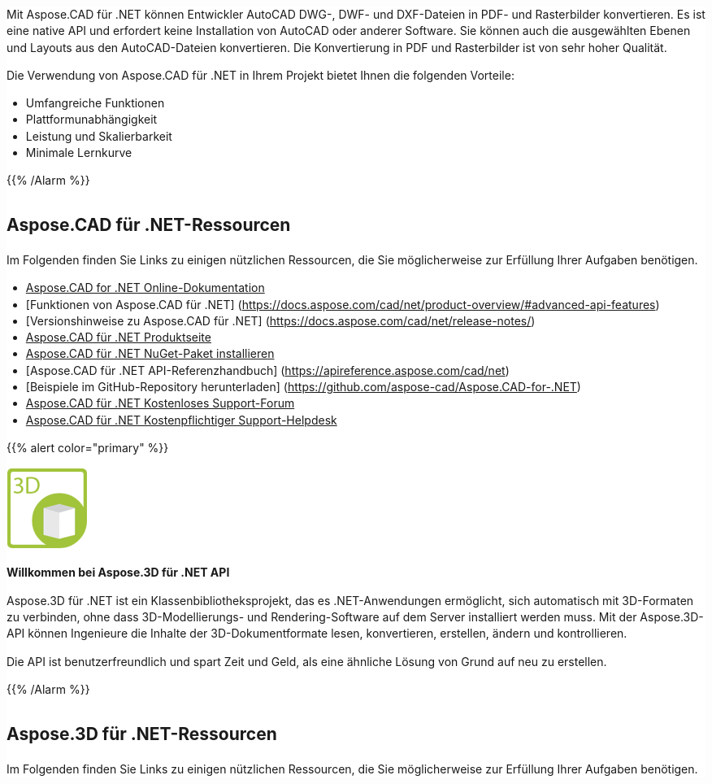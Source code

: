 
Mit Aspose.CAD für .NET können Entwickler AutoCAD DWG-, DWF- und DXF-Dateien in PDF- und Rasterbilder konvertieren. Es ist eine native API und erfordert keine Installation von AutoCAD oder anderer Software. Sie können auch die ausgewählten Ebenen und Layouts aus den AutoCAD-Dateien konvertieren. Die Konvertierung in PDF und Rasterbilder ist von sehr hoher Qualität.

Die Verwendung von Aspose.CAD für .NET in Ihrem Projekt bietet Ihnen die folgenden Vorteile:

- Umfangreiche Funktionen
- Plattformunabhängigkeit
- Leistung und Skalierbarkeit
- Minimale Lernkurve

{{% /Alarm %}}
## **Aspose.CAD für .NET-Ressourcen**
Im Folgenden finden Sie Links zu einigen nützlichen Ressourcen, die Sie möglicherweise zur Erfüllung Ihrer Aufgaben benötigen.

- [Aspose.CAD for .NET Online-Dokumentation](https://docs.aspose.com/cad/net/)
- [Funktionen von Aspose.CAD für .NET] (https://docs.aspose.com/cad/net/product-overview/#advanced-api-features)
- [Versionshinweise zu Aspose.CAD für .NET] (https://docs.aspose.com/cad/net/release-notes/)
- [Aspose.CAD für .NET Produktseite](https://products.aspose.com/cad/net)
- [Aspose.CAD für .NET NuGet-Paket installieren](https://www.nuget.org/packages/Aspose.CAD/)
- [Aspose.CAD für .NET API-Referenzhandbuch] (https://apireference.aspose.com/cad/net)
- [Beispiele im GitHub-Repository herunterladen] (https://github.com/aspose-cad/Aspose.CAD-for-.NET)
- [Aspose.CAD für .NET Kostenloses Support-Forum](https://forum.aspose.com/c/cad)
- [Aspose.CAD für .NET Kostenpflichtiger Support-Helpdesk](https://helpdesk.aspose.com/)

{{% alert color="primary" %}}

![Aspose.3D für .NET](aspose-3d-net.png)

**Willkommen bei Aspose.3D für .NET API**

Aspose.3D für .NET ist ein Klassenbibliotheksprojekt, das es .NET-Anwendungen ermöglicht, sich automatisch mit 3D-Formaten zu verbinden, ohne dass 3D-Modellierungs- und Rendering-Software auf dem Server installiert werden muss. Mit der Aspose.3D-API können Ingenieure die Inhalte der 3D-Dokumentformate lesen, konvertieren, erstellen, ändern und kontrollieren.

Die API ist benutzerfreundlich und spart Zeit und Geld, als eine ähnliche Lösung von Grund auf neu zu erstellen.

{{% /Alarm %}}

## **Aspose.3D für .NET-Ressourcen**
Im Folgenden finden Sie Links zu einigen nützlichen Ressourcen, die Sie möglicherweise zur Erfüllung Ihrer Aufgaben benötigen.
